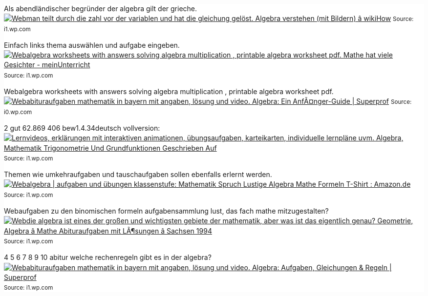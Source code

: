 Als abendländischer begründer der algebra gilt der grieche.
[![Webman teilt durch die zahl vor der variablen und hat die gleichung gelöst. Algebra verstehen (mit Bildern) â wikiHow](https://i0.wp.com/tse1.mm.bing.net/th?id=OIP.zp-jvMHXxf4HaynpV1YXlwHaFj&amp;pid=15.1 "Algebra verstehen (mit Bildern) â wikiHow")](https://i1.wp.com/www.wikihow.com/images/thumb/7/74/Understand-Algebra-Step-11.jpg/v4-728px-Understand-Algebra-Step-11.jpg)
<small>Source: i1.wp.com</small>

Einfach links thema auswählen und aufgabe eingeben.
[![Webalgebra worksheets with answers solving algebra multiplication , printable algebra worksheet pdf. Mathe hat viele Gesichter - meinUnterricht](https://i0.wp.com/tse1.mm.bing.net/th?id=OIP.FTAMrRPzKLplYDsW--uzOwHaKe&amp;pid=15.1 "Mathe hat viele Gesichter - meinUnterricht")](https://i1.wp.com/s3.eu-central-1.amazonaws.com/klab-production-content-sync/mu/public/34978/37745/329227/page_5_1024x1448_4fb87e505a74b0cbc41a.jpg)
<small>Source: i1.wp.com</small>

Webalgebra worksheets with answers solving algebra multiplication , printable algebra worksheet pdf.
[![Webabituraufgaben mathematik in bayern mit angaben, lösung und video. Algebra: Ein AnfÃ¤nger-Guide | Superprof](https://i1.wp.com/tse2.mm.bing.net/th?id=OIP.aI9mYL9hDbzxU2b6sbOXlwHaFE&amp;pid=15.1 "Algebra: Ein AnfÃ¤nger-Guide | Superprof")](https://i0.wp.com/de.superprof.ch/blog/wp-content/uploads/2020/09/algebra-grundlagen-gleichung-funktion-680x466.jpg)
<small>Source: i0.wp.com</small>

2 gut 62.869 406 bew1.4.34deutsch vollversion:
[![Lernvideos, erklärungen mit interaktiven animationen, übungsaufgaben, karteikarten, individuelle lernpläne uvm. Algebra, Mathematik Trigonometrie Und Grundfunktionen Geschrieben Auf](https://i1.wp.com/tse4.mm.bing.net/th?id=OIP.LEZ7SywD0JEtFCaFu3f65QHaE8&amp;pid=15.1 "Algebra, Mathematik Trigonometrie Und Grundfunktionen Geschrieben Auf")](https://i1.wp.com/thumbs.dreamstime.com/b/mathekategorie-algebra-die-formeln-werden-auf-schulbehÃ¶rde-geschrieben-128749528.jpg)
<small>Source: i1.wp.com</small>

Themen wie umkehraufgaben und tauschaufgaben sollen ebenfalls erlernt werden.
[![Webalgebra | aufgaben und übungen klassenstufe: Mathematik Spruch Lustige Algebra Mathe Formeln T-Shirt : Amazon.de](https://i0.wp.com/tse3.mm.bing.net/th?id=OIP.Lip1s9kqdqmxboK6rPU4cwHaHh&amp;pid=15.1 "Mathematik Spruch Lustige Algebra Mathe Formeln T-Shirt : Amazon.de")](https://i1.wp.com/m.media-amazon.com/images/I/A13usaonutL._CLa|2140%2C2000|91I2bybqjSL.png|0%2C0%2C2140%2C2000%2B0.0%2C0.0%2C2140.0%2C2000.0_AC_UL1500_.png)
<small>Source: i1.wp.com</small>

Webaufgaben zu den binomischen formeln aufgabensammlung lust, das fach mathe mitzugestalten?
[![Webdie algebra ist eines der großen und wichtigsten gebiete der mathematik, aber was ist das eigentlich genau? Geometrie, Algebra â Mathe Abituraufgaben mit LÃ¶sungen â Sachsen 1994](https://i1.wp.com/tse3.mm.bing.net/th?id=OIP.it_kb0ecFQxvZb-K9m9c_wAAAA&amp;pid=15.1 "Geometrie, Algebra â Mathe Abituraufgaben mit LÃ¶sungen â Sachsen 1994")](https://i1.wp.com/rechen-fuchs.de/wp-content/uploads/2013/01/Skalarprodukt-von-Vektor-AB-und-Vektor-BD-300x83.png)
<small>Source: i1.wp.com</small>

4 5 6 7 8 9 10 abitur welche rechenregeln gibt es in der algebra?
[![Webabituraufgaben mathematik in bayern mit angaben, lösung und video. Algebra: Aufgaben, Gleichungen &amp; Regeln | Superprof](https://i0.wp.com/tse3.mm.bing.net/th?id=OIP.RAMKeiZ3Cp32Zd250tFbFAHaE7&amp;pid=15.1 "Algebra: Aufgaben, Gleichungen &amp; Regeln | Superprof")](https://i1.wp.com/www.superprof.de/blog/wp-content/uploads/2020/09/algebra-variablen-version-berechnen-973x648.jpg)
<small>Source: i1.wp.com</small>
